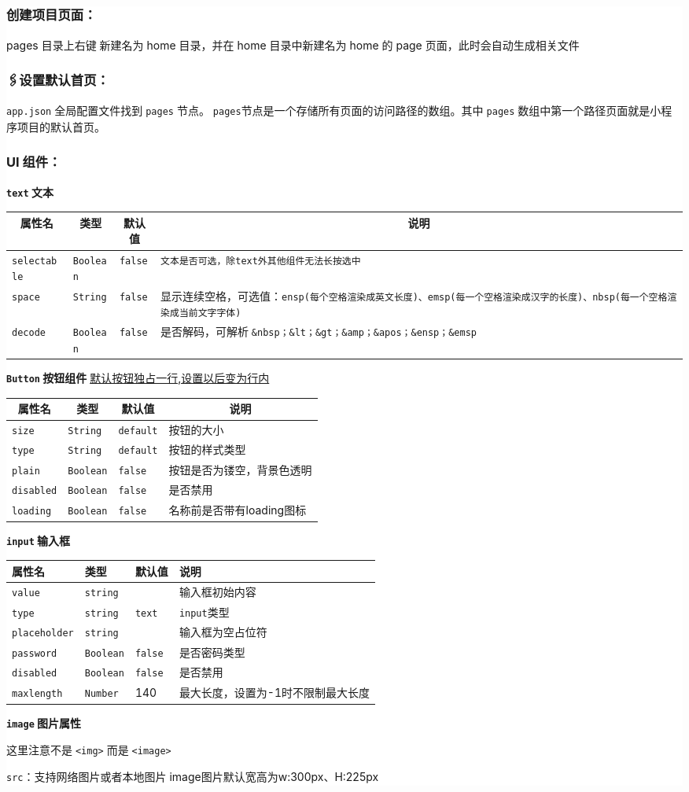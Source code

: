 ### 创建项目页面：

pages 目录上右键 新建名为 home 目录，并在 home 目录中新建名为 home 的 page 页面，此时会自动生成相关文件

### 🖇设置默认首页：

`app.json` 全局配置文件找到 `pages` 节点。 `pages`节点是一个存储所有页面的访问路径的数组。其中 `pages` 数组中第一个路径页面就是小程序项目的默认首页。

### UI 组件：

**`text` 文本**

| 属性名       | 类型      | 默认值  | 说明                                                         |
| ------------ | --------- | ------- | ------------------------------------------------------------ |
| `selectable` | `Boolean` | `false` | `文本是否可选，除text外其他组件无法长按选中`                 |
| `space`      | `String`  | `false` | 显示连续空格，可选值：`ensp(每个空格渲染成英文长度)、emsp(每一个空格渲染成汉字的长度)、nbsp(每一个空格渲染成当前文字字体)` |
| `decode`     | `Boolean` | `false` | 是否解码，可解析 `&nbsp；&lt；&gt；&amp；&apos；&ensp；&emsp` |

**`Button` 按钮组件** <u>默认按钮独占一行,设置以后变为行内</u>

| 属性名     | 类型      | 默认值    | 说明                       |
| ---------- | --------- | --------- | -------------------------- |
| `size`     | `String`  | `default` | 按钮的大小                 |
| `type`     | `String`  | `default` | 按钮的样式类型             |
| `plain`    | `Boolean` | `false`   | 按钮是否为镂空，背景色透明 |
| `disabled` | `Boolean` | `false`   | 是否禁用                   |
| `loading`  | `Boolean` | `false`   | 名称前是否带有loading图标  |

**`input` 输入框**

| 属性名        | 类型      | 默认值  | 说明                               |
| :------------ | :-------- | :------ | :--------------------------------- |
| `value`       | `string`  |         | 输入框初始内容                     |
| `type`        | `string`  | `text`  | `input`类型                        |
| `placeholder` | `string`  |         | 输入框为空占位符                   |
| `password`    | `Boolean` | `false` | 是否密码类型                       |
| `disabled`    | `Boolean` | `false` | 是否禁用                           |
| `maxlength`   | `Number`  | 140     | 最大长度，设置为-1时不限制最大长度 |

**`image` 图片属性**

这里注意不是 `<img>` 而是 `<image>`

`src`：支持网络图片或者本地图片	image图片默认宽高为w:300px、H:225px
